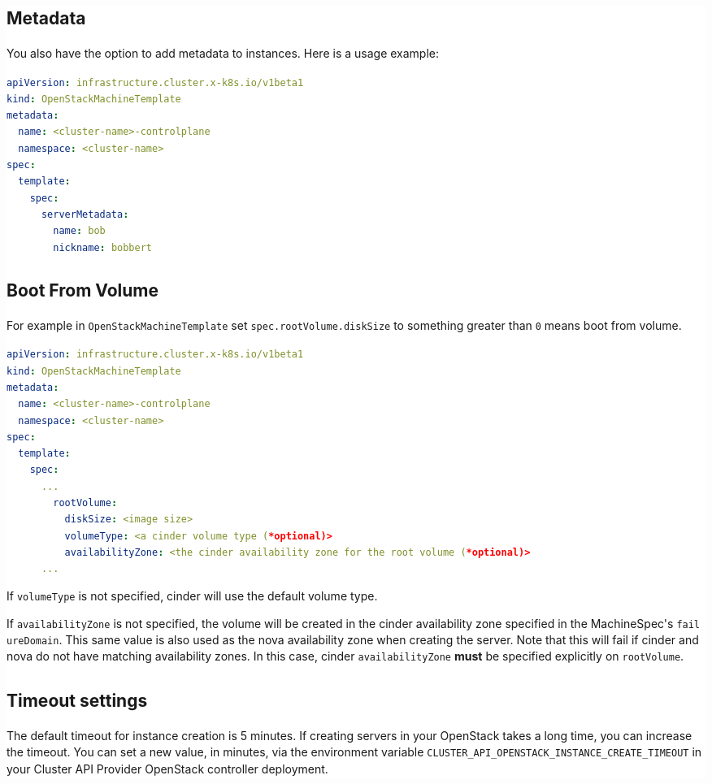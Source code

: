 ## Metadata

You also have the option to add metadata to instances. Here is a usage example:

```yaml
apiVersion: infrastructure.cluster.x-k8s.io/v1beta1
kind: OpenStackMachineTemplate
metadata:
  name: <cluster-name>-controlplane
  namespace: <cluster-name>
spec:
  template:
    spec:
      serverMetadata:
        name: bob
        nickname: bobbert
```

## Boot From Volume

For example in `OpenStackMachineTemplate` set `spec.rootVolume.diskSize` to something greater than `0` means boot from volume.

```yaml
apiVersion: infrastructure.cluster.x-k8s.io/v1beta1
kind: OpenStackMachineTemplate
metadata:
  name: <cluster-name>-controlplane
  namespace: <cluster-name>
spec:
  template:
    spec:
      ...
        rootVolume:
          diskSize: <image size>
          volumeType: <a cinder volume type (*optional)>
          availabilityZone: <the cinder availability zone for the root volume (*optional)>
      ...
```

If `volumeType` is not specified, cinder will use the default volume type.

If `availabilityZone` is not specified, the volume will be created in the cinder availability zone specified in the MachineSpec's `failureDomain`. This same value is also used as the nova availability zone when creating the server. Note that this will fail if cinder and nova do not have matching availability zones. In this case, cinder `availabilityZone` **must** be specified explicitly on `rootVolume`.

## Timeout settings

The default timeout for instance creation is 5 minutes. If creating servers in your OpenStack takes a long time, you can increase the timeout. You can set a new value, in minutes, via the environment variable `CLUSTER_API_OPENSTACK_INSTANCE_CREATE_TIMEOUT` in your Cluster API Provider OpenStack controller deployment.

